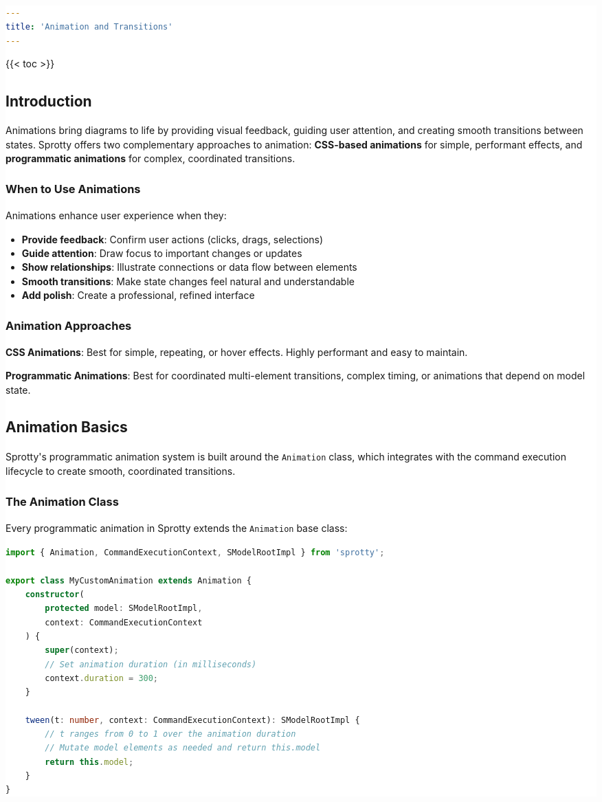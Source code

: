 ```yaml
---
title: 'Animation and Transitions'
---
```


{{< toc >}}

## Introduction

Animations bring diagrams to life by providing visual feedback, guiding user attention, and creating smooth transitions between states. Sprotty offers two complementary approaches to animation: **CSS-based animations** for simple, performant effects, and **programmatic animations** for complex, coordinated transitions.

### When to Use Animations

Animations enhance user experience when they:

- **Provide feedback**: Confirm user actions (clicks, drags, selections)
- **Guide attention**: Draw focus to important changes or updates
- **Show relationships**: Illustrate connections or data flow between elements
- **Smooth transitions**: Make state changes feel natural and understandable
- **Add polish**: Create a professional, refined interface

### Animation Approaches

**CSS Animations**: Best for simple, repeating, or hover effects. Highly performant and easy to maintain.

**Programmatic Animations**: Best for coordinated multi-element transitions, complex timing, or animations that depend on model state.

## Animation Basics

Sprotty's programmatic animation system is built around the `Animation` class, which integrates with the command execution lifecycle to create smooth, coordinated transitions.

### The Animation Class

Every programmatic animation in Sprotty extends the `Animation` base class:

```typescript
import { Animation, CommandExecutionContext, SModelRootImpl } from 'sprotty';

export class MyCustomAnimation extends Animation {
    constructor(
        protected model: SModelRootImpl,
        context: CommandExecutionContext
    ) {
        super(context);
        // Set animation duration (in milliseconds)
        context.duration = 300;
    }

    tween(t: number, context: CommandExecutionContext): SModelRootImpl {
        // t ranges from 0 to 1 over the animation duration
        // Mutate model elements as needed and return this.model
        return this.model;
    }
}
```
